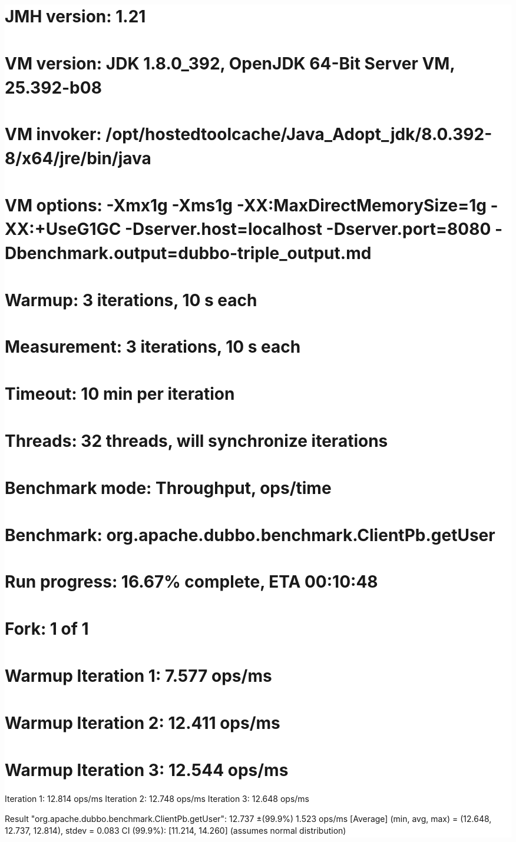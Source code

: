 
# JMH version: 1.21
# VM version: JDK 1.8.0_392, OpenJDK 64-Bit Server VM, 25.392-b08
# VM invoker: /opt/hostedtoolcache/Java_Adopt_jdk/8.0.392-8/x64/jre/bin/java
# VM options: -Xmx1g -Xms1g -XX:MaxDirectMemorySize=1g -XX:+UseG1GC -Dserver.host=localhost -Dserver.port=8080 -Dbenchmark.output=dubbo-triple_output.md
# Warmup: 3 iterations, 10 s each
# Measurement: 3 iterations, 10 s each
# Timeout: 10 min per iteration
# Threads: 32 threads, will synchronize iterations
# Benchmark mode: Throughput, ops/time
# Benchmark: org.apache.dubbo.benchmark.ClientPb.getUser

# Run progress: 16.67% complete, ETA 00:10:48
# Fork: 1 of 1
# Warmup Iteration   1: 7.577 ops/ms
# Warmup Iteration   2: 12.411 ops/ms
# Warmup Iteration   3: 12.544 ops/ms
Iteration   1: 12.814 ops/ms
Iteration   2: 12.748 ops/ms
Iteration   3: 12.648 ops/ms


Result "org.apache.dubbo.benchmark.ClientPb.getUser":
  12.737 ±(99.9%) 1.523 ops/ms [Average]
  (min, avg, max) = (12.648, 12.737, 12.814), stdev = 0.083
  CI (99.9%): [11.214, 14.260] (assumes normal distribution)
